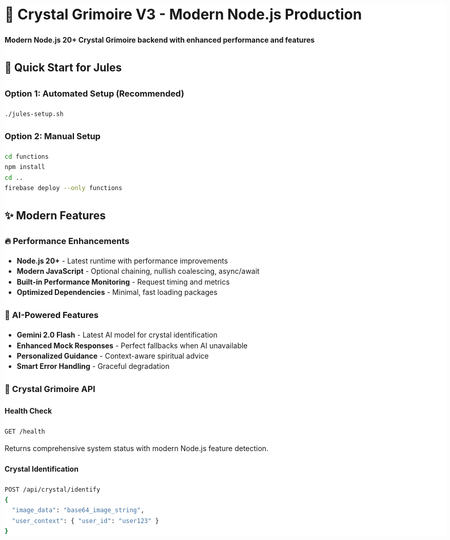 # 🔮 Crystal Grimoire V3 - Modern Node.js Production

**Modern Node.js 20+ Crystal Grimoire backend with enhanced performance and features**

## 🚀 Quick Start for Jules

### Option 1: Automated Setup (Recommended)
```bash
./jules-setup.sh
```

### Option 2: Manual Setup
```bash
cd functions
npm install
cd ..
firebase deploy --only functions
```

## ✨ Modern Features

### 🔥 Performance Enhancements
- **Node.js 20+** - Latest runtime with performance improvements
- **Modern JavaScript** - Optional chaining, nullish coalescing, async/await
- **Built-in Performance Monitoring** - Request timing and metrics
- **Optimized Dependencies** - Minimal, fast loading packages

### 🧠 AI-Powered Features
- **Gemini 2.0 Flash** - Latest AI model for crystal identification
- **Enhanced Mock Responses** - Perfect fallbacks when AI unavailable
- **Personalized Guidance** - Context-aware spiritual advice
- **Smart Error Handling** - Graceful degradation

### 🔮 Crystal Grimoire API

#### Health Check
```bash
GET /health
```
Returns comprehensive system status with modern Node.js feature detection.

#### Crystal Identification
```bash
POST /api/crystal/identify
{
  "image_data": "base64_image_string",
  "user_context": { "user_id": "user123" }
}
```
